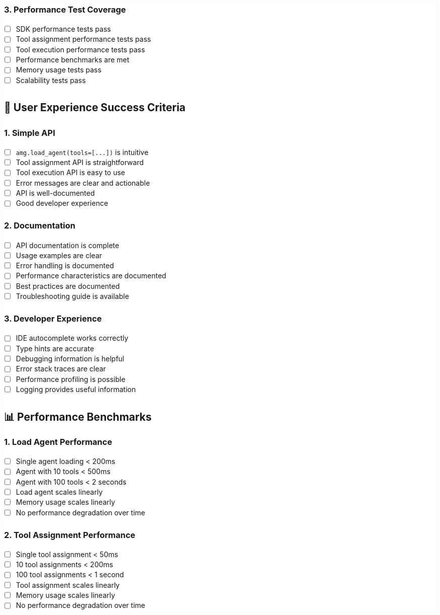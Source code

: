 ### **3. Performance Test Coverage**
- [ ] SDK performance tests pass
- [ ] Tool assignment performance tests pass
- [ ] Tool execution performance tests pass
- [ ] Performance benchmarks are met
- [ ] Memory usage tests pass
- [ ] Scalability tests pass

## 🚀 **User Experience Success Criteria**

### **1. Simple API**
- [ ] `amg.load_agent(tools=[...])` is intuitive
- [ ] Tool assignment API is straightforward
- [ ] Tool execution API is easy to use
- [ ] Error messages are clear and actionable
- [ ] API is well-documented
- [ ] Good developer experience

### **2. Documentation**
- [ ] API documentation is complete
- [ ] Usage examples are clear
- [ ] Error handling is documented
- [ ] Performance characteristics are documented
- [ ] Best practices are documented
- [ ] Troubleshooting guide is available

### **3. Developer Experience**
- [ ] IDE autocomplete works correctly
- [ ] Type hints are accurate
- [ ] Debugging information is helpful
- [ ] Error stack traces are clear
- [ ] Performance profiling is possible
- [ ] Logging provides useful information

## 📊 **Performance Benchmarks**

### **1. Load Agent Performance**
- [ ] Single agent loading < 200ms
- [ ] Agent with 10 tools < 500ms
- [ ] Agent with 100 tools < 2 seconds
- [ ] Load agent scales linearly
- [ ] Memory usage scales linearly
- [ ] No performance degradation over time

### **2. Tool Assignment Performance**
- [ ] Single tool assignment < 50ms
- [ ] 10 tool assignments < 200ms
- [ ] 100 tool assignments < 1 second
- [ ] Tool assignment scales linearly
- [ ] Memory usage scales linearly
- [ ] No performance degradation over time
